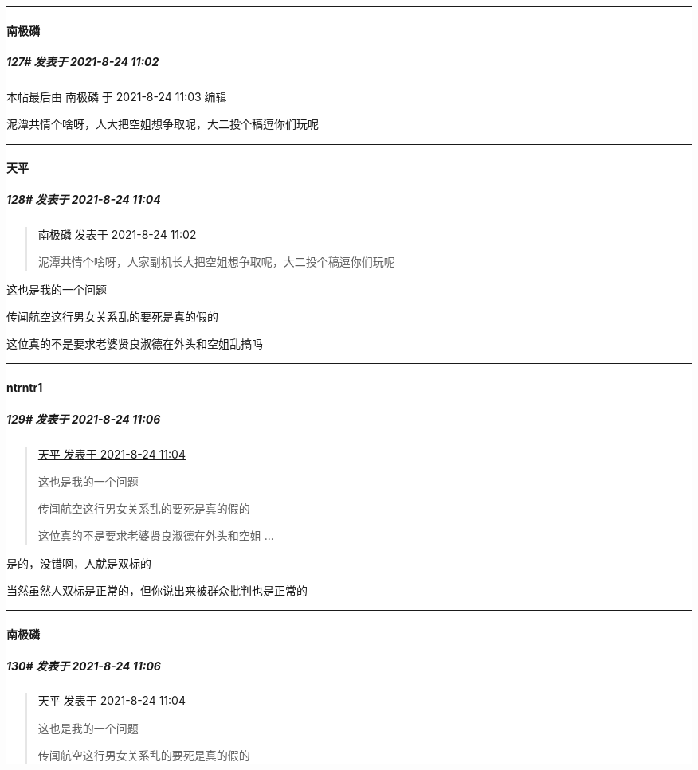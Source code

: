 
*****

####  南极磷  
##### 127#       发表于 2021-8-24 11:02


 本帖最后由 南极磷 于 2021-8-24 11:03 编辑 

泥潭共情个啥呀，人大把空姐想争取呢，大二投个稿逗你们玩呢


*****

####  天平  
##### 128#       发表于 2021-8-24 11:04


<blockquote><a href="httphttps://bbs.saraba1st.com/2b/forum.php?mod=redirect&amp;goto=findpost&amp;pid=52486129&amp;ptid=2022436" target="_blank">南极磷 发表于 2021-8-24 11:02</a>

泥潭共情个啥呀，人家副机长大把空姐想争取呢，大二投个稿逗你们玩呢</blockquote>
这也是我的一个问题

传闻航空这行男女关系乱的要死是真的假的

这位真的不是要求老婆贤良淑德在外头和空姐乱搞吗


*****

####  ntrntr1  
##### 129#       发表于 2021-8-24 11:06


<blockquote><a href="httphttps://bbs.saraba1st.com/2b/forum.php?mod=redirect&amp;goto=findpost&amp;pid=52486152&amp;ptid=2022436" target="_blank">天平 发表于 2021-8-24 11:04</a>

这也是我的一个问题

传闻航空这行男女关系乱的要死是真的假的

这位真的不是要求老婆贤良淑德在外头和空姐 ...</blockquote>
是的，没错啊，人就是双标的


当然虽然人双标是正常的，但你说出来被群众批判也是正常的


*****

####  南极磷  
##### 130#       发表于 2021-8-24 11:06


<blockquote><a href="httphttps://bbs.saraba1st.com/2b/forum.php?mod=redirect&amp;goto=findpost&amp;pid=52486152&amp;ptid=2022436" target="_blank">天平 发表于 2021-8-24 11:04</a>

这也是我的一个问题

传闻航空这行男女关系乱的要死是真的假的
